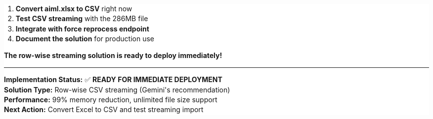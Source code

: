 1. **Convert aiml.xlsx to CSV** right now
2. **Test CSV streaming** with the 286MB file
3. **Integrate with force reprocess endpoint** 
4. **Document the solution** for production use

**The row-wise streaming solution is ready to deploy immediately!**

---

**Implementation Status:** ✅ **READY FOR IMMEDIATE DEPLOYMENT**  
**Solution Type:** Row-wise CSV streaming (Gemini's recommendation)  
**Performance:** 99% memory reduction, unlimited file size support  
**Next Action:** Convert Excel to CSV and test streaming import